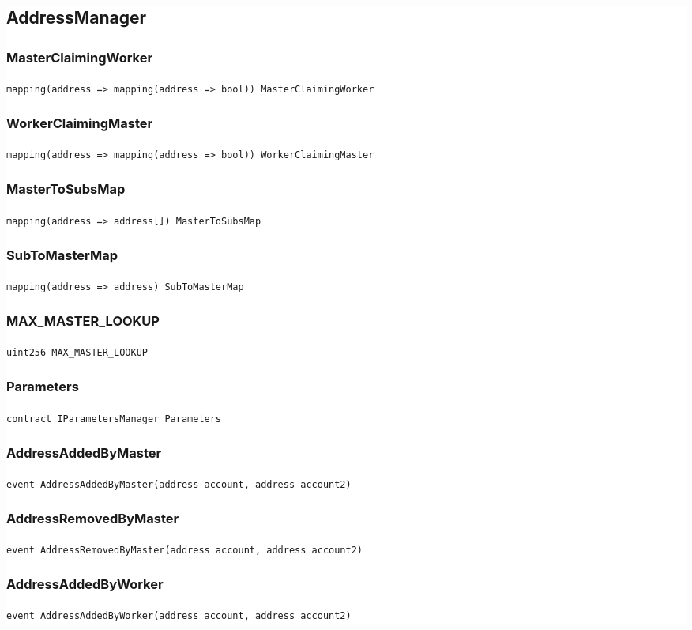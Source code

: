 
## AddressManager

### MasterClaimingWorker

```solidity
mapping(address => mapping(address => bool)) MasterClaimingWorker
```

### WorkerClaimingMaster

```solidity
mapping(address => mapping(address => bool)) WorkerClaimingMaster
```

### MasterToSubsMap

```solidity
mapping(address => address[]) MasterToSubsMap
```

### SubToMasterMap

```solidity
mapping(address => address) SubToMasterMap
```

### MAX_MASTER_LOOKUP

```solidity
uint256 MAX_MASTER_LOOKUP
```

### Parameters

```solidity
contract IParametersManager Parameters
```

### AddressAddedByMaster

```solidity
event AddressAddedByMaster(address account, address account2)
```

### AddressRemovedByMaster

```solidity
event AddressRemovedByMaster(address account, address account2)
```

### AddressAddedByWorker

```solidity
event AddressAddedByWorker(address account, address account2)
```
